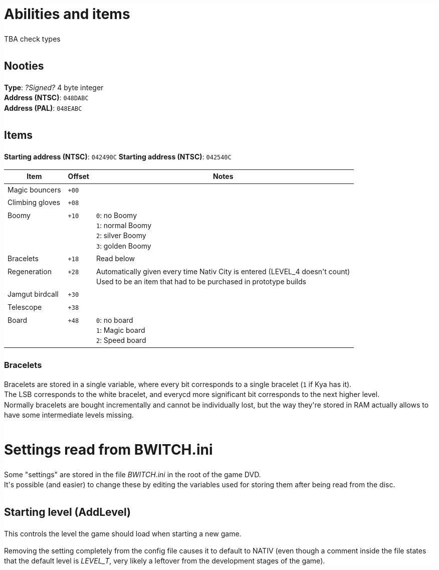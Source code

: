 # Abilities and items
TBA check types
## Nooties
**Type**: *?Signed?* 4 byte integer  
**Address (NTSC)**: `048DABC`  
**Address (PAL)**: `048EABC`

## Items
**Starting address (NTSC)**: `042490C`
**Starting address (NTSC)**: `042540C`

|Item|Offset|Notes|
|----|------|-----|
|Magic bouncers|`+00`||
|Climbing gloves|`+08`||
|Boomy|`+10`|`0`: no Boomy<br>`1`: normal Boomy<br>`2`: silver Boomy<br>`3`: golden Boomy|
|Bracelets|`+18`|Read below|
|Regeneration|`+28`|Automatically given every time Nativ City is entered (LEVEL_4 doesn't count)<br>Used to be an item that had to be purchased in prototype builds |
|Jamgut birdcall|`+30`||
|Telescope|`+38`||
|Board|`+48`|`0`: no board<br>`1`: Magic board<br>`2`: Speed board|

### Bracelets
Bracelets are stored in a single variable, where every bit corresponds to a single bracelet (`1` if Kya has it).  
The LSB corresponds to the white bracelet, and everycd  more significant bit corresponds to the next higher level.  
Normally bracelets are bought incrementally and cannot be individually lost, but the way they're stored in RAM actually allows to have some intermediate levels missing. 


# Settings read from BWITCH.ini
Some "settings" are stored in the file *BWITCH.ini* in the root of the game DVD.  
It's possible (and easier) to change these by editing the variables used for storing them after being read from the disc.
## Starting level (AddLevel)
This controls the level the game should load when starting a new game.

Removing the setting completely from the config file causes it to default to NATIV (even though a comment inside the file states that the default level is *LEVEL_T*, very likely a leftover from the development stages of the game).
